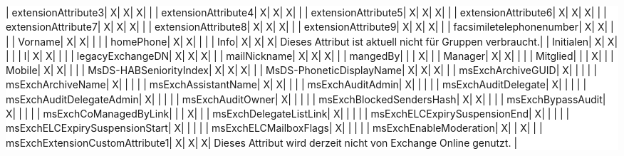 | extensionAttribute3| X| X| X|  |
| extensionAttribute4| X| X| X|  |
| extensionAttribute5| X| X| X|  |
| extensionAttribute6| X| X| X|  |
| extensionAttribute7| X| X| X|  |
| extensionAttribute8| X| X| X|  |
| extensionAttribute9| X| X| X|  |
| facsimiletelephonenumber| X| X|  |  |
| Vorname| X| X|  |  |
| homePhone| X| X|  |  |
| Info| X| X| X| Dieses Attribut ist aktuell nicht für Gruppen verbraucht.|
| Initialen| X| X|  |  |
| l| X| X|  |  |
| legacyExchangeDN| X| X| X|  |
| mailNickname| X| X| X|  |
| mangedBy|  |  | X|  |
| Manager| X| X|  |  |
| Mitglied|  |  | X|  |
| Mobile| X| X|  |  |
| MsDS-HABSeniorityIndex| X| X| X|  |
| MsDS-PhoneticDisplayName| X| X| X|  |
| msExchArchiveGUID| X|  |  |  |
| msExchArchiveName| X|  |  |  |
| msExchAssistantName| X| X|  |  |
| msExchAuditAdmin| X|  |  |  |
| msExchAuditDelegate| X|  |  |  |
| msExchAuditDelegateAdmin| X|  |  |  |
| msExchAuditOwner| X|  |  |  |
| msExchBlockedSendersHash| X| X|  |  |
| msExchBypassAudit| X|  |  |  |
| msExchCoManagedByLink|  |  | X|  |
| msExchDelegateListLink| X|  |  |  |
| msExchELCExpirySuspensionEnd| X|  |  |  |
| msExchELCExpirySuspensionStart| X|  |  |  |
| msExchELCMailboxFlags| X|  |  |  |
| msExchEnableModeration| X|  | X|  |
| msExchExtensionCustomAttribute1| X| X| X| Dieses Attribut wird derzeit nicht von Exchange Online genutzt. |
